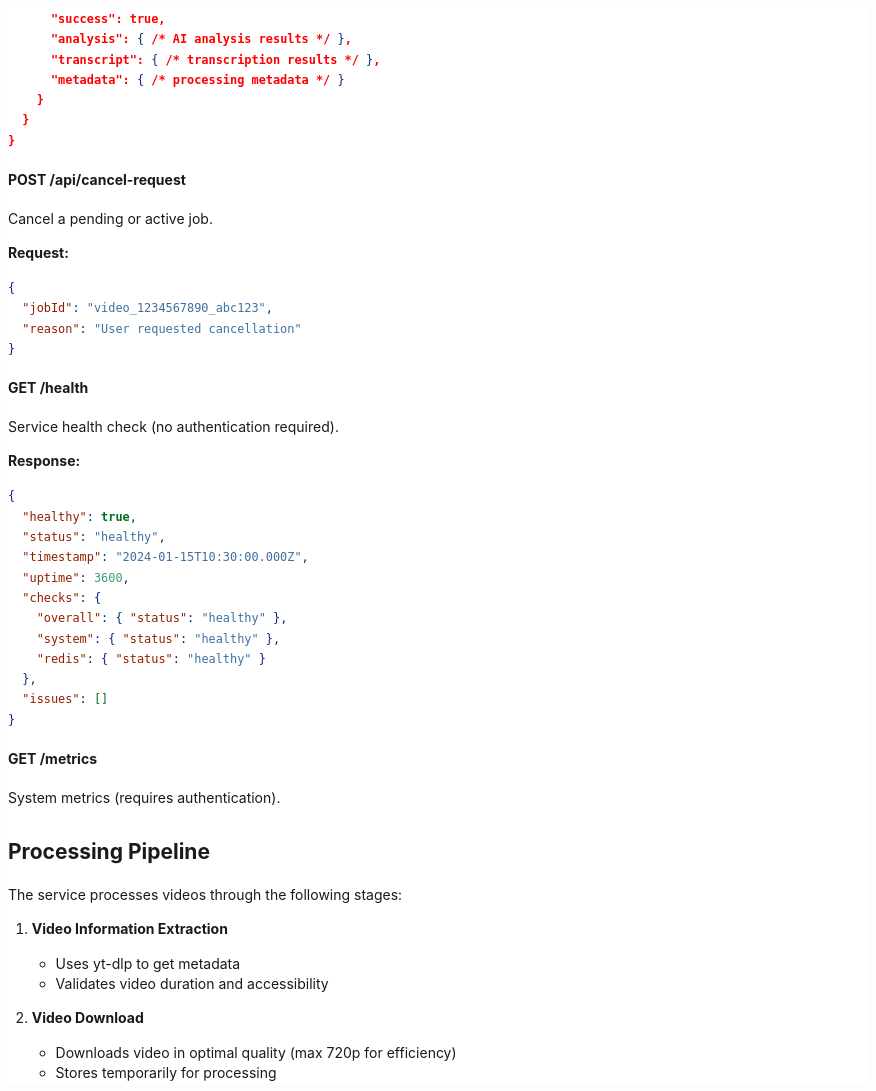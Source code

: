 ```json
      "success": true,
      "analysis": { /* AI analysis results */ },
      "transcript": { /* transcription results */ },
      "metadata": { /* processing metadata */ }
    }
  }
}
```

#### POST /api/cancel-request
Cancel a pending or active job.

**Request:**
```json
{
  "jobId": "video_1234567890_abc123",
  "reason": "User requested cancellation"
}
```

#### GET /health
Service health check (no authentication required).

**Response:**
```json
{
  "healthy": true,
  "status": "healthy",
  "timestamp": "2024-01-15T10:30:00.000Z",
  "uptime": 3600,
  "checks": {
    "overall": { "status": "healthy" },
    "system": { "status": "healthy" },
    "redis": { "status": "healthy" }
  },
  "issues": []
}
```

#### GET /metrics
System metrics (requires authentication).

## Processing Pipeline

The service processes videos through the following stages:

1. **Video Information Extraction**
   - Uses yt-dlp to get metadata
   - Validates video duration and accessibility

2. **Video Download**
   - Downloads video in optimal quality (max 720p for efficiency)
   - Stores temporarily for processing
